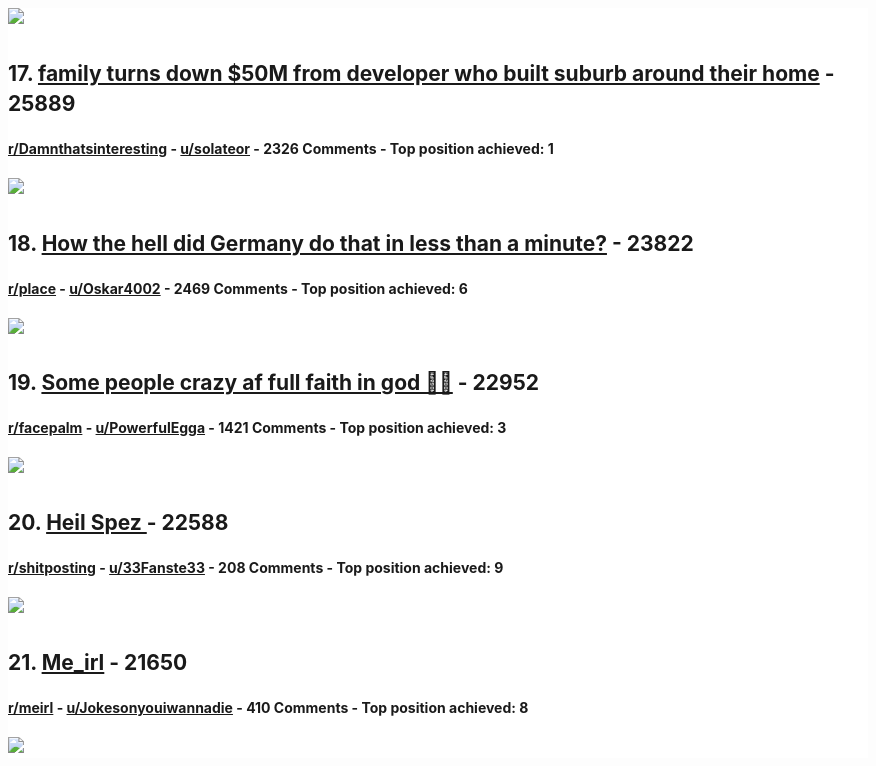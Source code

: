 <a href="https://i.redd.it/0j0h3hxwwadb1.jpg"><img src="https://b.thumbs.redditmedia.com/DGXU6JNBTIolQxXx-emAb9KJv55amCqUFfYulRH90Go.jpg"></img></a>

## 17. [family turns down $50M from developer who built suburb around their home](http://reddit.com/r/Damnthatsinteresting/comments/1565ngg/family_turns_down_50m_from_developer_who_built/) - 25889
#### [r/Damnthatsinteresting](http://reddit.com/r/Damnthatsinteresting) - [u/solateor](http://reddit.com/u/solateor) - 2326 Comments - Top position achieved: 1

<a href="https://v.redd.it/2z3g837ozedb1"><img src="https://b.thumbs.redditmedia.com/8w6Olgi2mYWRSmn_6Gxh51ZEQ7rJnBGd5fkT6BX2kjM.jpg"></img></a>

## 18. [How the hell did Germany do that in less than a minute?](http://reddit.com/r/place/comments/155sfpd/how_the_hell_did_germany_do_that_in_less_than_a/) - 23822
#### [r/place](http://reddit.com/r/place) - [u/Oskar4002](http://reddit.com/u/Oskar4002) - 2469 Comments - Top position achieved: 6

<a href="https://i.redd.it/bfr5ggspecdb1.jpg"><img src="https://b.thumbs.redditmedia.com/TxRe7vLSMr5CqDMeoAyoD7fwitSl0SIwNLGKp4RxG7o.jpg"></img></a>

## 19. [Some people crazy af full faith in god 🤦‍♂️](http://reddit.com/r/facepalm/comments/155t6fa/some_people_crazy_af_full_faith_in_god/) - 22952
#### [r/facepalm](http://reddit.com/r/facepalm) - [u/PowerfulEgga](http://reddit.com/u/PowerfulEgga) - 1421 Comments - Top position achieved: 3

<a href="https://i.redd.it/p8bm31ovecdb1.jpg"><img src="https://b.thumbs.redditmedia.com/PZkomk7ubsznYVEXGRzC02t6sUl68bktvNYUWf2zi_s.jpg"></img></a>

## 20. [Heil Spez ](http://reddit.com/r/shitposting/comments/155obd8/heil_spez/) - 22588
#### [r/shitposting](http://reddit.com/r/shitposting) - [u/33Fanste33](http://reddit.com/u/33Fanste33) - 208 Comments - Top position achieved: 9

<a href="https://v.redd.it/bwens9m5nbdb1"><img src="https://external-preview.redd.it/dzJucTMwcTRuYmRiMQfWm9_I2VLnaikzIP6wJv3GvQ0rdjf7JXbV0TOrGHoa.png?width=140&amp;height=140&amp;crop=140:140,smart&amp;format=jpg&amp;v=enabled&amp;lthumb=true&amp;s=126c30bc0cab95161dbf2bdf8ec779ba76963c42"></img></a>

## 21. [Me_irl](http://reddit.com/r/meirl/comments/155q642/me_irl/) - 21650
#### [r/meirl](http://reddit.com/r/meirl) - [u/Jokesonyouiwannadie](http://reddit.com/u/Jokesonyouiwannadie) - 410 Comments - Top position achieved: 8

<a href="https://i.redd.it/29lze5iyzbdb1.jpg"><img src="https://b.thumbs.redditmedia.com/V4eLfHTrMY6LRCxkyg5qCoozdYQbrvy34jDxwPe2oXQ.jpg"></img></a>
